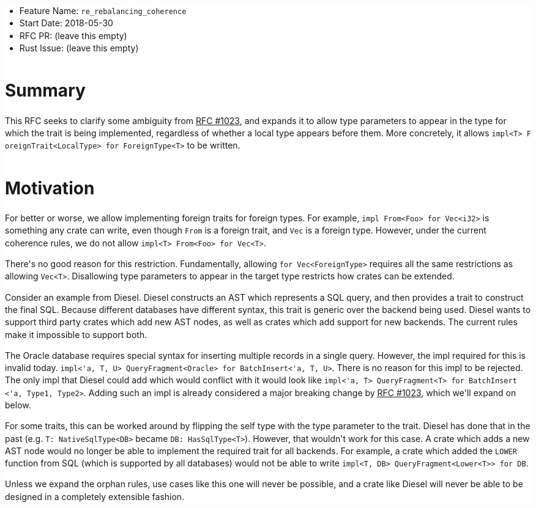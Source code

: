 - Feature Name: `re_rebalancing_coherence`
- Start Date: 2018-05-30
- RFC PR: (leave this empty)
- Rust Issue: (leave this empty)

# Summary
[summary]: #summary

This RFC seeks to clarify some ambiguity from [RFC #1023], and expands it to
allow type parameters to appear in the type for which the trait is being
implemented, regardless of whether a local type appears before them. More
concretely, it allows `impl<T> ForeignTrait<LocalType> for ForeignType<T>` to be
written.

# Motivation
[motivation]: #motivation

For better or worse, we allow implementing foreign traits for foreign types. For
example, `impl From<Foo> for Vec<i32>` is something any crate can write, even
though `From` is a foreign trait, and `Vec` is a foreign type. However, under
the current coherence rules, we do not allow `impl<T> From<Foo> for Vec<T>`.

There's no good reason for this restriction. Fundamentally, allowing `for
Vec<ForeignType>` requires all the same restrictions as allowing `Vec<T>`.
Disallowing type parameters to appear in the target type restricts how crates
can be extended.

Consider an example from Diesel. Diesel constructs an AST which represents a SQL
query, and then provides a trait to construct the final SQL. Because different
databases have different syntax, this trait is generic over the backend being
used. Diesel wants to support third party crates which add new AST nodes, as
well as crates which add support for new backends. The current rules make it
impossible to support both.

The Oracle database requires special syntax for inserting multiple records in a
single query. However, the impl required for this is invalid today. `impl<'a, T,
U> QueryFragment<Oracle> for BatchInsert<'a, T, U>`. There is no reason for this
impl to be rejected. The only impl that Diesel could add which would conflict
with it would look like `impl<'a, T> QueryFragment<T> for BatchInsert<'a, Type1,
Type2>`. Adding such an impl is already considered a major breaking change by
[RFC #1023], which we'll expand on below.

For some traits, this can be worked around by flipping the self type with the
type parameter to the trait. Diesel has done that in the past (e.g.
`T: NativeSqlType<DB>` became `DB: HasSqlType<T>`). However, that wouldn't work
for this case. A crate which adds a new AST node would no longer be able to
implement the required trait for all backends. For example, a crate which added
the `LOWER` function from SQL (which is supported by all databases) would not be
able to write `impl<T, DB> QueryFragment<Lower<T>> for DB`.

Unless we expand the orphan rules, use cases like this one will never be
possible, and a crate like Diesel will never be able to be designed in a
completely extensible fashion.


[guide-level-explanation]: #guide-level-explanation
[E0210]: https://doc.rust-lang.org/error-index.html#E0210
[reference-level-explanation]: #reference-level-explanation
[drawbacks]: #drawbacks
[alternatives]: #alternatives
[unresolved]: #unresolved-questions
[RFC #1023]: https://github.com/rust-lang/rfcs/blob/master/text/1023-rebalancing-coherence.md
[RFC #1105]: https://github.com/rust-lang/rfcs/blob/master/text/1105-api-evolution.md